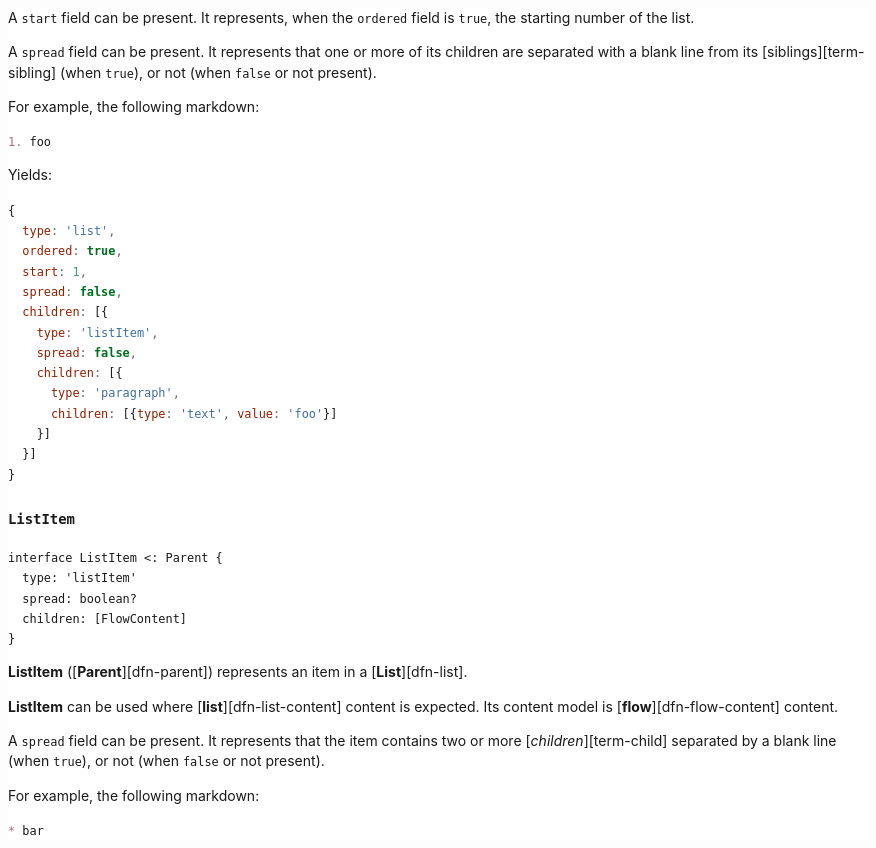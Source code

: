 A `start` field can be present.
It represents, when the `ordered` field is `true`, the starting number of the
list.

A `spread` field can be present.
It represents that one or more of its children are separated with a blank line
from its [siblings][term-sibling] (when `true`), or not (when `false` or not
present).

For example, the following markdown:

```markdown
1. foo
```

Yields:

```js
{
  type: 'list',
  ordered: true,
  start: 1,
  spread: false,
  children: [{
    type: 'listItem',
    spread: false,
    children: [{
      type: 'paragraph',
      children: [{type: 'text', value: 'foo'}]
    }]
  }]
}
```

### `ListItem`

```idl
interface ListItem <: Parent {
  type: 'listItem'
  spread: boolean?
  children: [FlowContent]
}
```

**ListItem** ([**Parent**][dfn-parent]) represents an item in a
[**List**][dfn-list].

**ListItem** can be used where [**list**][dfn-list-content] content is expected.
Its content model is [**flow**][dfn-flow-content] content.

A `spread` field can be present.
It represents that the item contains two or more [*children*][term-child]
separated by a blank line (when `true`), or not (when `false` or not present).

For example, the following markdown:

```markdown
* bar
```


[Alpha]: https://example.com
[^alpha]: bravo and charlie.
[health]: https://github.com/syntax-tree/.github
[contributing]: https://github.com/syntax-tree/.github/blob/HEAD/contributing.md
[support]: https://github.com/syntax-tree/.github/blob/HEAD/support.md
[coc]: https://github.com/syntax-tree/.github/blob/HEAD/code-of-conduct.md
[awesome]: https://github.com/syntax-tree/awesome-syntax-tree
[ideas]: https://github.com/syntax-tree/ideas
[license]: https://creativecommons.org/licenses/by/4.0/
[author]: https://wooorm.com
[logo]: https://raw.githubusercontent.com/syntax-tree/mdast/e6b43aa/logo.svg?sanitize=true
[releases]: https://github.com/syntax-tree/mdast/releases
[latest]: https://github.com/syntax-tree/mdast/releases/tag/4.0.0
[dfn-node]: https://github.com/syntax-tree/unist#node
[dfn-unist-parent]: https://github.com/syntax-tree/unist#parent
[dfn-unist-literal]: https://github.com/syntax-tree/unist#literal
[dfn-parent]: #parent
[dfn-literal]: #literal
[dfn-code]: #code
[dfn-inline-code]: #inlinecode
[dfn-list]: #list
[dfn-table]: #table
[dfn-break]: #break
[dfn-link-reference]: #linkreference
[dfn-image-reference]: #imagereference
[dfn-footnote-reference]: #footnotereference
[dfn-definition]: #definition
[dfn-footnote-definition]: #footnotedefinition
[term-tree]: https://github.com/syntax-tree/unist#tree
[term-child]: https://github.com/syntax-tree/unist#child
[term-sibling]: https://github.com/syntax-tree/unist#sibling
[term-root]: https://github.com/syntax-tree/unist#root
[term-head]: https://github.com/syntax-tree/unist#head
[dfn-mxn-resource]: #resource
[dfn-mxn-association]: #association
[dfn-mxn-reference]: #reference
[dfn-mxn-alternative]: #alternative
[dfn-enum-align-type]: #aligntype
[dfn-enum-reference-type]: #referencetype
[dfn-mdast-content]: #content-model
[dfn-flow-content]: #flowcontent
[dfn-frontmatter-content]: #frontmattercontent
[dfn-content]: #content
[dfn-list-content]: #listcontent
[dfn-table-content]: #tablecontent
[dfn-row-content]: #rowcontent
[dfn-phrasing-content]: #phrasingcontent
[gfm-section]: #gfm
[gfm-footnote]: https://github.blog/changelog/2021-09-30-footnotes-now-supported-in-markdown-fields/
[list-of-utilities]: #list-of-utilities
[unist]: https://github.com/syntax-tree/unist
[syntax-tree]: https://github.com/syntax-tree/unist#syntax-tree
[yaml]: https://yaml.org
[html]: https://html.spec.whatwg.org/multipage/
[css-text]: https://drafts.csswg.org/css-text/
[css-left]: https://drafts.csswg.org/css-text/#valdef-text-align-left
[css-right]: https://drafts.csswg.org/css-text/#valdef-text-align-right
[css-center]: https://drafts.csswg.org/css-text/#valdef-text-align-center
[javascript]: https://www.ecma-international.org/ecma-262/9.0/index.html
[webidl]: https://heycam.github.io/webidl/
[markdown]: https://daringfireball.net/projects/markdown/
[commonmark]: https://commonmark.org
[gfm]: https://github.github.com/gfm/
[glossary]: https://github.com/syntax-tree/unist#glossary
[utilities]: https://github.com/syntax-tree/unist#list-of-utilities
[unified]: https://github.com/unifiedjs/unified
[remark]: https://github.com/remarkjs/remark
[xss]: https://en.wikipedia.org/wiki/Cross-site_scripting
[hast]: https://github.com/syntax-tree/hast
[sanitize]: https://github.com/syntax-tree/hast-util-sanitize